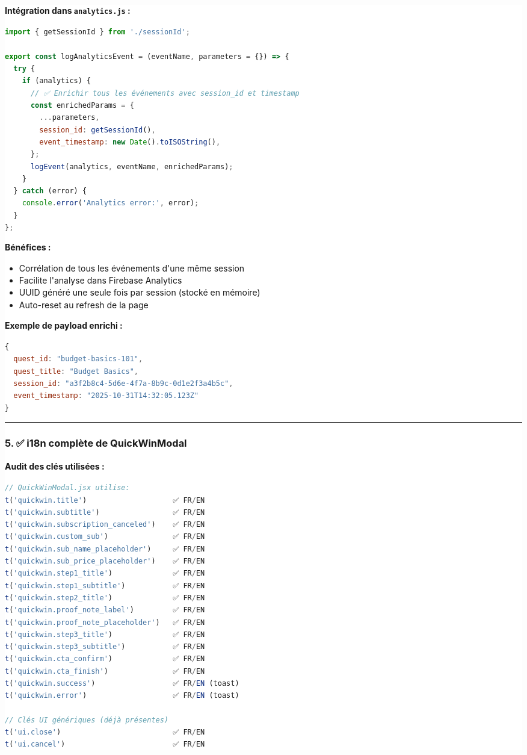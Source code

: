 **Intégration dans `analytics.js` :**

```javascript
import { getSessionId } from './sessionId';

export const logAnalyticsEvent = (eventName, parameters = {}) => {
  try {
    if (analytics) {
      // ✅ Enrichir tous les événements avec session_id et timestamp
      const enrichedParams = {
        ...parameters,
        session_id: getSessionId(),
        event_timestamp: new Date().toISOString(),
      };
      logEvent(analytics, eventName, enrichedParams);
    }
  } catch (error) {
    console.error('Analytics error:', error);
  }
};
```

**Bénéfices :**
- Corrélation de tous les événements d'une même session
- Facilite l'analyse dans Firebase Analytics
- UUID généré une seule fois par session (stocké en mémoire)
- Auto-reset au refresh de la page

**Exemple de payload enrichi :**
```javascript
{
  quest_id: "budget-basics-101",
  quest_title: "Budget Basics",
  session_id: "a3f2b8c4-5d6e-4f7a-8b9c-0d1e2f3a4b5c",
  event_timestamp: "2025-10-31T14:32:05.123Z"
}
```

---

### 5. ✅ i18n complète de QuickWinModal

**Audit des clés utilisées :**
```javascript
// QuickWinModal.jsx utilise:
t('quickwin.title')                    ✅ FR/EN
t('quickwin.subtitle')                 ✅ FR/EN
t('quickwin.subscription_canceled')    ✅ FR/EN
t('quickwin.custom_sub')               ✅ FR/EN
t('quickwin.sub_name_placeholder')     ✅ FR/EN
t('quickwin.sub_price_placeholder')    ✅ FR/EN
t('quickwin.step1_title')              ✅ FR/EN
t('quickwin.step1_subtitle')           ✅ FR/EN
t('quickwin.step2_title')              ✅ FR/EN
t('quickwin.proof_note_label')         ✅ FR/EN
t('quickwin.proof_note_placeholder')   ✅ FR/EN
t('quickwin.step3_title')              ✅ FR/EN
t('quickwin.step3_subtitle')           ✅ FR/EN
t('quickwin.cta_confirm')              ✅ FR/EN
t('quickwin.cta_finish')               ✅ FR/EN
t('quickwin.success')                  ✅ FR/EN (toast)
t('quickwin.error')                    ✅ FR/EN (toast)

// Clés UI génériques (déjà présentes)
t('ui.close')                          ✅ FR/EN
t('ui.cancel')                         ✅ FR/EN
```